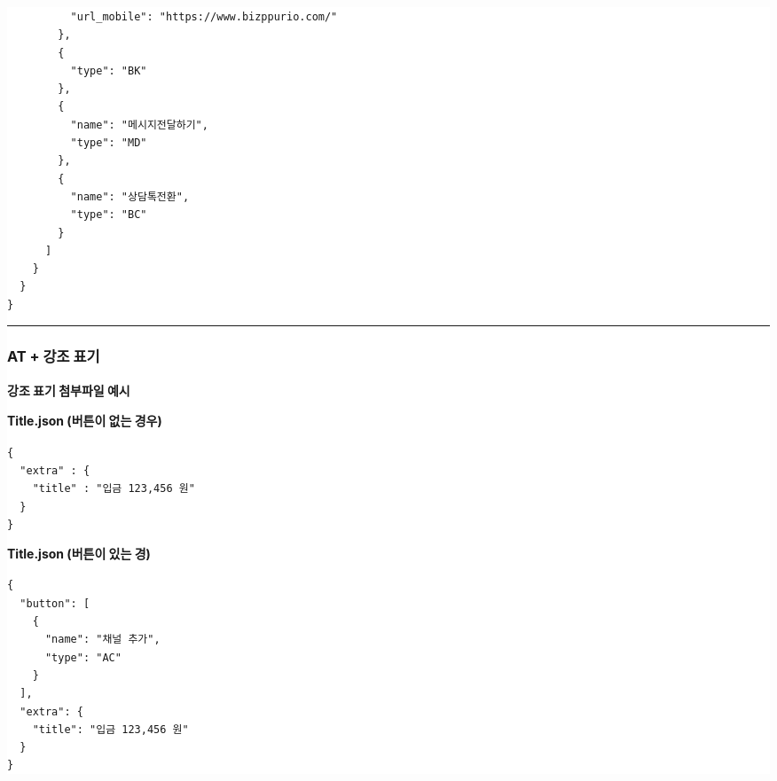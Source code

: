 ```json5
          "url_mobile": "https://www.bizppurio.com/"
        },
        {
          "type": "BK"
        },
        {
          "name": "메시지전달하기",
          "type": "MD"
        },
        {
          "name": "상담톡전환",
          "type": "BC"
        }
      ]
    }
  }
}

```

****

### AT + 강조 표기

**강조 표기 첨부파일 예시**

**Title.json (버튼이 없는 경우)**

```json5
{
  "extra" : {
    "title" : "입금 123,456 원"
  }
}
```



**Title.json (버튼이 있는 경)**

```json5
{
  "button": [
    {
      "name": "채널 추가",
      "type": "AC"
    }
  ],
  "extra": {
    "title": "입금 123,456 원"
  }
}
```

